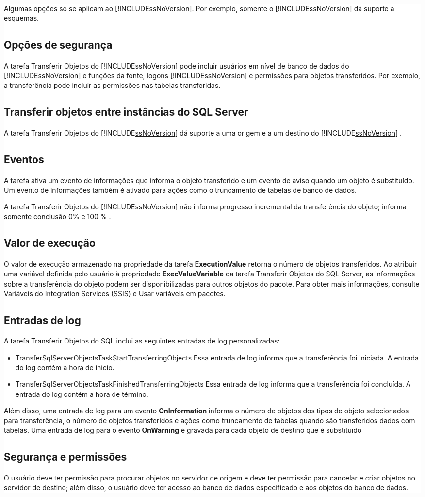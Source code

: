  Algumas opções só se aplicam ao [!INCLUDE[ssNoVersion](../../includes/ssnoversion-md.md)]. Por exemplo, somente o [!INCLUDE[ssNoVersion](../../includes/ssnoversion-md.md)] dá suporte a esquemas.  
  
## <a name="security-options"></a>Opções de segurança  
 A tarefa Transferir Objetos do [!INCLUDE[ssNoVersion](../../includes/ssnoversion-md.md)] pode incluir usuários em nível de banco de dados do [!INCLUDE[ssNoVersion](../../includes/ssnoversion-md.md)] e funções da fonte, logons [!INCLUDE[ssNoVersion](../../includes/ssnoversion-md.md)] e permissões para objetos transferidos. Por exemplo, a transferência pode incluir as permissões nas tabelas transferidas.  
  
## <a name="transfer-objects-between-instances-of-sql-server"></a>Transferir objetos entre instâncias do SQL Server  
 A tarefa Transferir Objetos do [!INCLUDE[ssNoVersion](../../includes/ssnoversion-md.md)] dá suporte a uma origem e a um destino do [!INCLUDE[ssNoVersion](../../includes/ssnoversion-md.md)] .  
  
## <a name="events"></a>Eventos  
 A tarefa ativa um evento de informações que informa o objeto transferido e um evento de aviso quando um objeto é substituído. Um evento de informações também é ativado para ações como o truncamento de tabelas de banco de dados.  
  
 A tarefa Transferir Objetos do [!INCLUDE[ssNoVersion](../../includes/ssnoversion-md.md)] não informa progresso incremental da transferência do objeto; informa somente conclusão 0% e 100 % .  
  
## <a name="execution-value"></a>Valor de execução  
 O valor de execução armazenado na propriedade da tarefa **ExecutionValue** retorna o número de objetos transferidos. Ao atribuir uma variável definida pelo usuário à propriedade **ExecValueVariable** da tarefa Transferir Objetos do SQL Server, as informações sobre a transferência do objeto podem ser disponibilizadas para outros objetos do pacote. Para obter mais informações, consulte [Variáveis do Integration Services &#40;SSIS&#41;](../../integration-services/integration-services-ssis-variables.md) e [Usar variáveis em pacotes](http://msdn.microsoft.com/library/7742e92d-46c5-4cc4-b9a3-45b688ddb787).  
  
## <a name="log-entries"></a>Entradas de log  
 A tarefa Transferir Objetos do SQL inclui as seguintes entradas de log personalizadas:  
  
-   TransferSqlServerObjectsTaskStartTransferringObjects   Essa entrada de log informa que a transferência foi iniciada. A entrada do log contém a hora de início.  
  
-   TransferSqlServerObjectsTaskFinishedTransferringObjects    Essa entrada de log informa que a transferência foi concluída. A entrada do log contém a hora de término.  
  
 Além disso, uma entrada de log para um evento **OnInformation** informa o número de objetos dos tipos de objeto selecionados para transferência, o número de objetos transferidos e ações como truncamento de tabelas quando são transferidos dados com tabelas. Uma entrada de log para o evento **OnWarning** é gravada para cada objeto de destino que é substituído  
  
## <a name="security-and-permissions"></a>Segurança e permissões  
 O usuário deve ter permissão para procurar objetos no servidor de origem e deve ter permissão para cancelar e criar objetos no servidor de destino; além disso, o usuário deve ter acesso ao banco de dados especificado e aos objetos do banco de dados.  
  